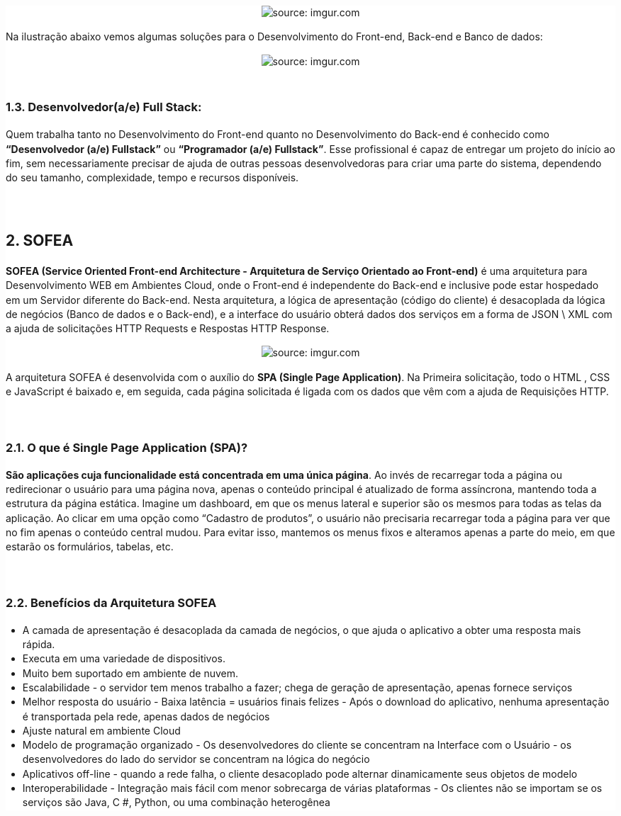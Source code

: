 <div align="center"><img src="https://i.imgur.com/LXhhZWZ.jpg" title="source: imgur.com" /></div>

Na ilustração abaixo vemos algumas soluções para o Desenvolvimento do Front-end, Back-end e Banco de dados:

<div align="center"><img src="https://i.imgur.com/hYbOV4i.png" title="source: imgur.com" /></div>

<br />

<h3>1.3. Desenvolvedor(a/e) Full Stack:</h3>



Quem trabalha tanto no Desenvolvimento do Front-end quanto no Desenvolvimento do Back-end é conhecido como **“Desenvolvedor (a/e) Fullstack”** ou **“Programador (a/e) Fullstack”**. Esse profissional é capaz de entregar um projeto do início ao fim, sem necessariamente precisar de ajuda de outras pessoas desenvolvedoras para criar uma parte do sistema, dependendo do seu tamanho, complexidade, tempo e recursos disponíveis.

<br />

<h2>2. SOFEA</h2>



**SOFEA (Service Oriented Front-end Architecture - Arquitetura de Serviço Orientado ao Front-end)** é uma arquitetura para Desenvolvimento WEB em Ambientes Cloud, onde o Front-end é independente do Back-end e inclusive pode estar hospedado em um Servidor diferente do Back-end. Nesta arquitetura, a lógica  de apresentação (código do cliente) é desacoplada da lógica de negócios (Banco de dados e o Back-end), e a interface do usuário obterá dados dos serviços em a forma de JSON \ XML com a ajuda de solicitações HTTP Requests e Respostas HTTP Response. 

<div align="center"><img src="https://i.imgur.com/7FzHlae.png" title="source: imgur.com" /></div>

A arquitetura SOFEA é desenvolvida com o auxílio do **SPA (Single Page Application)**. Na Primeira solicitação, todo o HTML , CSS e JavaScript é baixado e, em seguida, cada página solicitada é ligada com os dados que vêm com a ajuda de Requisições HTTP.

<br />

<h3>2.1. O que é Single Page Application (SPA)?</h3>



**São aplicações cuja funcionalidade está concentrada em uma única página**. Ao invés de recarregar toda a página ou redirecionar o usuário para uma página nova, apenas o conteúdo principal é atualizado de forma  assíncrona, mantendo toda a estrutura da página estática.
Imagine  um dashboard, em que os menus lateral e superior são os mesmos para  todas as telas da aplicação. Ao clicar em uma opção como “Cadastro de  produtos”, o usuário não precisaria recarregar toda a página para ver  que no fim apenas o conteúdo central mudou. Para evitar isso, mantemos  os menus fixos e alteramos apenas a parte do meio, em que estarão os  formulários, tabelas, etc.

<br />

<h3>2.2. Benefícios da Arquitetura SOFEA</h3>



- A camada de apresentação é desacoplada da camada de negócios, o que ajuda o aplicativo a obter uma resposta mais rápida.
- Executa em uma variedade de dispositivos.
- Muito bem suportado em ambiente de nuvem.
- Escalabilidade - o servidor tem menos trabalho a fazer; chega de geração de apresentação, apenas fornece serviços
- Melhor resposta do usuário - Baixa latência = usuários finais felizes - Após o download do aplicativo, nenhuma apresentação é transportada pela rede,  apenas dados de negócios
- Ajuste natural em ambiente Cloud
- Modelo de programação organizado - Os desenvolvedores do cliente se concentram na Interface com o Usuário - os desenvolvedores do lado do servidor se concentram na lógica do negócio
- Aplicativos off-line - quando a rede falha, o cliente desacoplado pode alternar dinamicamente seus objetos de modelo
- Interoperabilidade - Integração mais fácil com menor sobrecarga de várias plataformas - Os clientes não se importam se os serviços são Java, C #, Python, ou uma combinação heterogênea